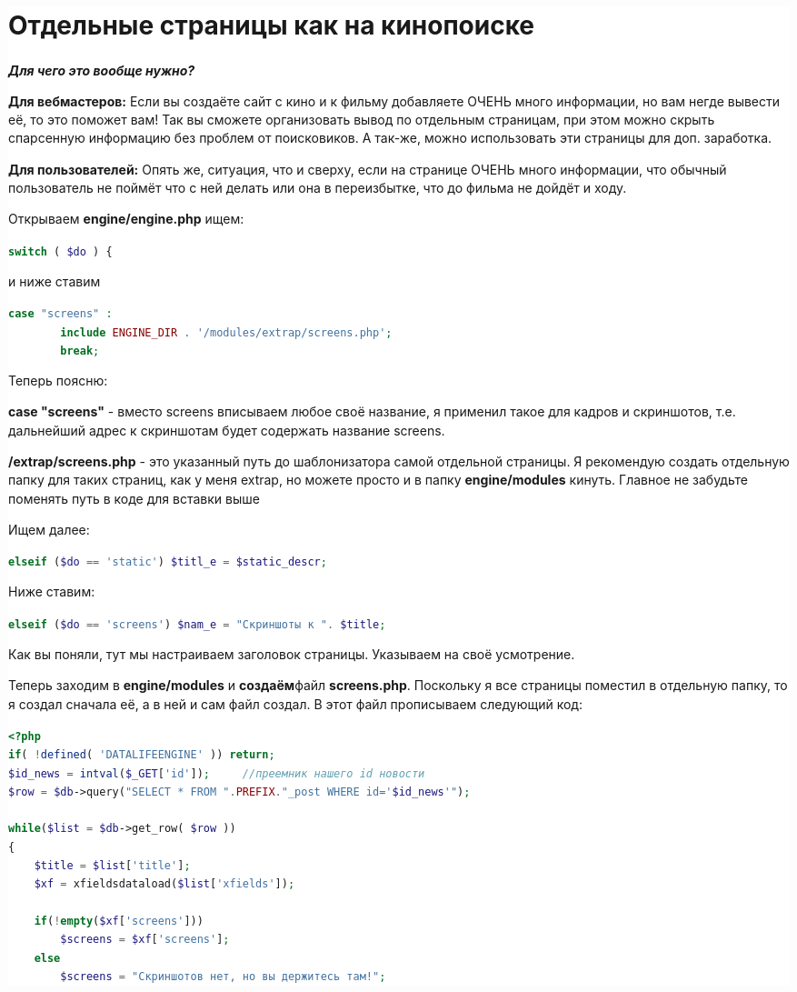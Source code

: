 # Отдельные страницы как на кинопоиске

_**Для чего это вообще нужно?**_

**Для вебмастеров:** Если вы создаёте сайт с кино и к фильму добавляете ОЧЕНЬ много информации, но вам негде вывести её, то это поможет вам! Так вы сможете организовать вывод по отдельным страницам, при этом можно скрыть спарсенную информацию без проблем от поисковиков. А так-же, можно использовать эти страницы для доп. заработка.

**Для пользователей:** Опять же, ситуация, что и сверху, если на странице ОЧЕНЬ много информации, что обычный пользователь не поймёт что с ней делать или она в переизбытке, что до фильма не дойдёт и ходу.


Открываем **engine/engine.php**
ищем:

```php
switch ( $do ) {
```

и ниже ставим

```php
case "screens" :
        include ENGINE_DIR . '/modules/extrap/screens.php';
        break;
```


Теперь поясню:

**case "screens"** - вместо screens вписываем любое своё название, я применил такое для кадров и скриншотов, т.е. дальнейший адрес к скриншотам будет содержать название screens.

**/extrap/screens.php** - это указанный путь до шаблонизатора самой отдельной страницы. Я рекомендую создать отдельную папку для таких страниц, как у меня extrap, но можете просто и в папку **engine/modules** кинуть. Главное не забудьте поменять путь в коде для вставки выше

Ищем далее:

```php
elseif ($do == 'static') $titl_e = $static_descr;
```

Ниже ставим:

```php
elseif ($do == 'screens') $nam_e = "Скриншоты к ". $title;
```

Как вы поняли, тут мы настраиваем заголовок страницы. Указываем на своё усмотрение.

Теперь заходим в **engine/modules** и **создаём**файл **screens.php**. Поскольку я все страницы поместил в отдельную папку, то я создал сначала её, а в ней и сам файл создал.
В этот файл прописываем следующий код:

```php
<?php
if( !defined( 'DATALIFEENGINE' )) return;
$id_news = intval($_GET['id']);     //преемник нашего id новости
$row = $db->query("SELECT * FROM ".PREFIX."_post WHERE id='$id_news'");

while($list = $db->get_row( $row ))
{
    $title = $list['title'];
    $xf = xfieldsdataload($list['xfields']);

    if(!empty($xf['screens']))
        $screens = $xf['screens'];
    else
        $screens = "Скриншотов нет, но вы держитесь там!";
```